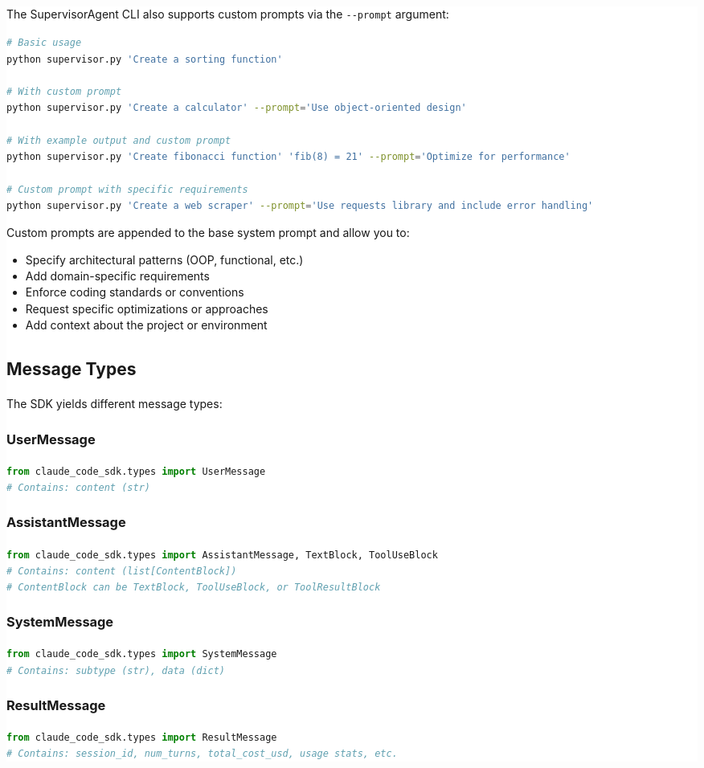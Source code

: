 The SupervisorAgent CLI also supports custom prompts via the `--prompt` argument:

```bash
# Basic usage
python supervisor.py 'Create a sorting function'

# With custom prompt
python supervisor.py 'Create a calculator' --prompt='Use object-oriented design'

# With example output and custom prompt
python supervisor.py 'Create fibonacci function' 'fib(8) = 21' --prompt='Optimize for performance'

# Custom prompt with specific requirements
python supervisor.py 'Create a web scraper' --prompt='Use requests library and include error handling'
```

Custom prompts are appended to the base system prompt and allow you to:
- Specify architectural patterns (OOP, functional, etc.)
- Add domain-specific requirements
- Enforce coding standards or conventions
- Request specific optimizations or approaches
- Add context about the project or environment

## Message Types

The SDK yields different message types:

### UserMessage
```python
from claude_code_sdk.types import UserMessage
# Contains: content (str)
```

### AssistantMessage
```python
from claude_code_sdk.types import AssistantMessage, TextBlock, ToolUseBlock
# Contains: content (list[ContentBlock])
# ContentBlock can be TextBlock, ToolUseBlock, or ToolResultBlock
```

### SystemMessage
```python
from claude_code_sdk.types import SystemMessage
# Contains: subtype (str), data (dict)
```

### ResultMessage
```python
from claude_code_sdk.types import ResultMessage
# Contains: session_id, num_turns, total_cost_usd, usage stats, etc.
```
